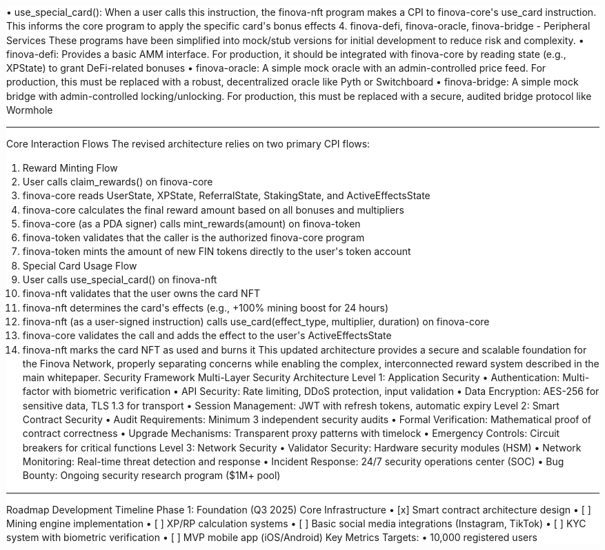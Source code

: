 •	use_special_card(): When a user calls this instruction, the finova-nft program makes a CPI to finova-core's use_card instruction. This informs the core program to apply the specific card's bonus effects
4. finova-defi, finova-oracle, finova-bridge - Peripheral Services
These programs have been simplified into mock/stub versions for initial development to reduce risk and complexity.
•	finova-defi: Provides a basic AMM interface. For production, it should be integrated with finova-core by reading state (e.g., XPState) to grant DeFi-related bonuses
•	finova-oracle: A simple mock oracle with an admin-controlled price feed. For production, this must be replaced with a robust, decentralized oracle like Pyth or Switchboard
•	finova-bridge: A simple mock bridge with admin-controlled locking/unlocking. For production, this must be replaced with a secure, audited bridge protocol like Wormhole
________________________________________
Core Interaction Flows
The revised architecture relies on two primary CPI flows:
1. Reward Minting Flow
1.	User calls claim_rewards() on finova-core
2.	finova-core reads UserState, XPState, ReferralState, StakingState, and ActiveEffectsState
3.	finova-core calculates the final reward amount based on all bonuses and multipliers
4.	finova-core (as a PDA signer) calls mint_rewards(amount) on finova-token
5.	finova-token validates that the caller is the authorized finova-core program
6.	finova-token mints the amount of new FIN tokens directly to the user's token account
2. Special Card Usage Flow
1.	User calls use_special_card() on finova-nft
2.	finova-nft validates that the user owns the card NFT
3.	finova-nft determines the card's effects (e.g., +100% mining boost for 24 hours)
4.	finova-nft (as a user-signed instruction) calls use_card(effect_type, multiplier, duration) on finova-core
5.	finova-core validates the call and adds the effect to the user's ActiveEffectsState
6.	finova-nft marks the card NFT as used and burns it
This updated architecture provides a secure and scalable foundation for the Finova Network, properly separating concerns while enabling the complex, interconnected reward system described in the main whitepaper.
Security Framework
Multi-Layer Security Architecture
Level 1: Application Security
•	Authentication: Multi-factor with biometric verification
•	API Security: Rate limiting, DDoS protection, input validation
•	Data Encryption: AES-256 for sensitive data, TLS 1.3 for transport
•	Session Management: JWT with refresh tokens, automatic expiry
Level 2: Smart Contract Security
•	Audit Requirements: Minimum 3 independent security audits
•	Formal Verification: Mathematical proof of contract correctness
•	Upgrade Mechanisms: Transparent proxy patterns with timelock
•	Emergency Controls: Circuit breakers for critical functions
Level 3: Network Security
•	Validator Security: Hardware security modules (HSM)
•	Network Monitoring: Real-time threat detection and response
•	Incident Response: 24/7 security operations center (SOC)
•	Bug Bounty: Ongoing security research program ($1M+ pool)
________________________________________
Roadmap
Development Timeline
Phase 1: Foundation (Q3 2025)
Core Infrastructure
•	[x] Smart contract architecture design
•	[ ] Mining engine implementation
•	[ ] XP/RP calculation systems
•	[ ] Basic social media integrations (Instagram, TikTok)
•	[ ] KYC system with biometric verification
•	[ ] MVP mobile app (iOS/Android)
Key Metrics Targets:
•	10,000 registered users